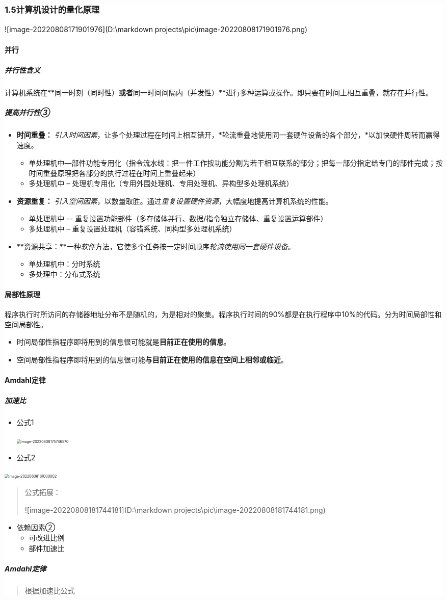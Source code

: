 ### 1.5计算机设计的量化原理

![image-20220808171901976](D:\markdown projects\pic\image-20220808171901976.png)



#### 并行

##### 并行性含义

计算机系统在**同一时刻（同时性）**或者**同一时间间隔内（并发性）**进行多种运算或操作。即只要在时间上相互重叠，就存在并行性。

##### 提高并行性③

* **时间重叠：** *引入时间因素*，让多个处理过程在时间上相互错开，*轮流重叠地使用同一套硬件设备的各个部分，*以加快硬件周转而赢得速度。
  * 单处理机中—部件功能专用化（指令流水线：把一件工作按功能分割为若干相互联系的部分；把每一部分指定给专门的部件完成；按时间重叠原理把各部分的执行过程在时间上重叠起来）
  * 多处理机中 – 处理机专用化（专用外围处理机、专用处理机、异构型多处理机系统）

* **资源重复：** *引入空间因素*，以数量取胜。通过*重复设置硬件资源*，大幅度地提高计算机系统的性能。
  * 单处理机中  -- 重复设置功能部件（多存储体并行、数据/指令独立存储体、重复设置运算部件）
  * 多处理机中 – 重复设置处理机（容错系统、同构型多处理机系统）

* **资源共享：**一种*软件*方法，它使多个任务按一定时间顺序*轮流使用同一套硬件设备*。
  * 单处理机中：分时系统
  * 多处理中：分布式系统

#### 局部性原理

程序执行时所访问的存储器地址分布不是随机的，为是相对的聚集。程序执行时间的90%都是在执行程序中10%的代码。分为时间局部性和空间局部性。

* 时间局部性指程序即将用到的信息很可能就是**目前正在使用的信息**。

* 空间局部性指程序即将用到的信息很可能**与目前正在使用的信息在空间上相邻或临近**。

#### Amdahl定律

##### 加速比

* 公式1

  <img src="D:\markdown projects\pic\image-20220808175746570.png" alt="image-20220808175746570" style="zoom: 50%;" />

* 公式2

<img src="D:\markdown projects\pic\image-20220808181000002.png" alt="image-20220808181000002" style="zoom:50%;" />

> 公式拓展：
>
> ![image-20220808181744181](D:\markdown projects\pic\image-20220808181744181.png)

* 依赖因素②
  * 可改进比例
  * 部件加速比

##### Amdahl定律

> 根据加速比公式
